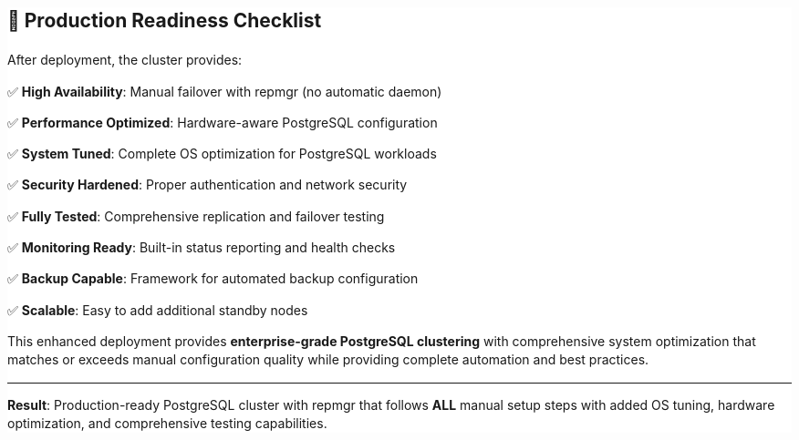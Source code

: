 ## 🎯 Production Readiness Checklist

After deployment, the cluster provides:

✅ **High Availability**: Manual failover with repmgr (no automatic daemon)

✅ **Performance Optimized**: Hardware-aware PostgreSQL configuration

✅ **System Tuned**: Complete OS optimization for PostgreSQL workloads

✅ **Security Hardened**: Proper authentication and network security

✅ **Fully Tested**: Comprehensive replication and failover testing

✅ **Monitoring Ready**: Built-in status reporting and health checks

✅ **Backup Capable**: Framework for automated backup configuration

✅ **Scalable**: Easy to add additional standby nodes

This enhanced deployment provides **enterprise-grade PostgreSQL clustering** with comprehensive system optimization that matches or exceeds manual configuration quality while providing complete automation and best practices.

---

**Result**: Production-ready PostgreSQL cluster with repmgr that follows **ALL** manual setup steps with added OS tuning, hardware optimization, and comprehensive testing capabilities.
